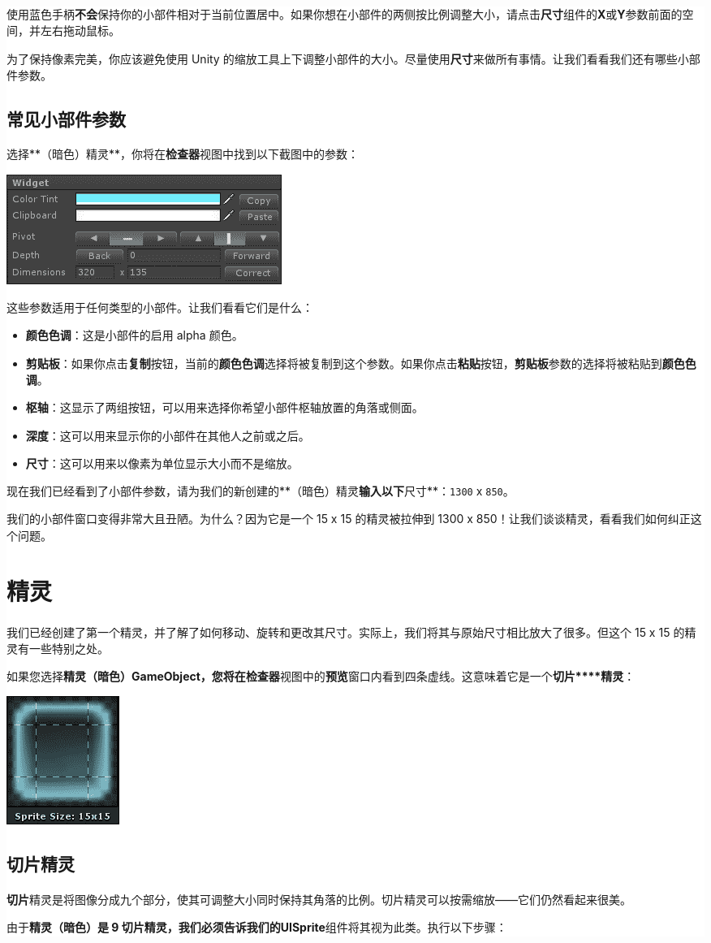使用蓝色手柄**不会**保持你的小部件相对于当前位置居中。如果你想在小部件的两侧按比例调整大小，请点击**尺寸**组件的**X**或**Y**参数前面的空间，并左右拖动鼠标。

为了保持像素完美，你应该避免使用 Unity 的缩放工具上下调整小部件的大小。尽量使用**尺寸**来做所有事情。让我们看看我们还有哪些小部件参数。

## 常见小部件参数

选择**（暗色）精灵**，你将在**检查器**视图中找到以下截图中的参数：

![常见小部件参数](img/8667OT_02_03.jpg)

这些参数适用于任何类型的小部件。让我们看看它们是什么：

+   **颜色色调**：这是小部件的启用 alpha 颜色。

+   **剪贴板**：如果你点击**复制**按钮，当前的**颜色色调**选择将被复制到这个参数。如果你点击**粘贴**按钮，**剪贴板**参数的选择将被粘贴到**颜色色调**。

+   **枢轴**：这显示了两组按钮，可以用来选择你希望小部件枢轴放置的角落或侧面。

+   **深度**：这可以用来显示你的小部件在其他人之前或之后。

+   **尺寸**：这可以用来以像素为单位显示大小而不是缩放。

现在我们已经看到了小部件参数，请为我们的新创建的**（暗色）精灵**输入以下**尺寸**：`1300` x `850`。

我们的小部件窗口变得非常大且丑陋。为什么？因为它是一个 15 x 15 的精灵被拉伸到 1300 x 850！让我们谈谈精灵，看看我们如何纠正这个问题。

# 精灵

我们已经创建了第一个精灵，并了解了如何移动、旋转和更改其尺寸。实际上，我们将其与原始尺寸相比放大了很多。但这个 15 x 15 的精灵有一些特别之处。

如果您选择**精灵（暗色）**GameObject，您将在**检查器**视图中的**预览**窗口内看到四条虚线。这意味着它是一个**切片****精灵**：

![精灵](img/8667OT_02_04.jpg)

## 切片精灵

**切片**精灵是将图像分成九个部分，使其可调整大小同时保持其角落的比例。切片精灵可以按需缩放——它们仍然看起来很美。

由于**精灵（暗色）**是 9 切片精灵，我们必须告诉我们的**UISprite**组件将其视为此类。执行以下步骤：
